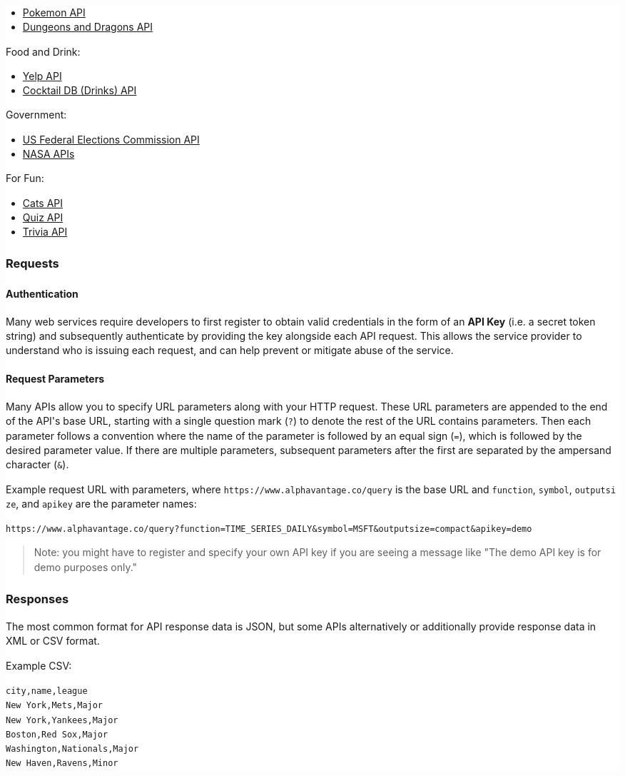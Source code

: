   + [Pokemon API](https://pokeapi.co/)
  + [Dungeons and Dragons API](http://www.dnd5eapi.co/docs/)

Food and Drink:

  + [Yelp API](https://www.yelp.com/developers/documentation/)
  + [Cocktail DB (Drinks) API](https://www.thecocktaildb.com/api.php)

Government:

  + [US Federal Elections Commission API](https://api.open.fec.gov/developers)
  + [NASA APIs](https://api.nasa.gov/)

For Fun:

  + [Cats API](https://developers.thecatapi.com/)
  + [Quiz API](https://quizapi.io/docs/1.0/overview)
  + [Trivia API](https://the-trivia-api.com/)


### Requests

#### Authentication

Many web services require developers to first register to obtain valid credentials in the form of an **API Key** (i.e. a secret token string) and subsequently authenticate by providing the key alongside each API request. This allows the service provider to understand who is issuing each request, and can help prevent or mitigate abuse of the service.

#### Request Parameters

Many APIs allow you to specify URL parameters along with your HTTP request. These URL parameters are appended to the end of the API's base URL, starting with a single question mark (`?`) to denote the rest of the URL contains parameters. Then each parameter follows a convention where the name of the parameter is followed by an equal sign (`=`), which is followed by the desired parameter value. If there are multiple parameters, subsequent parameters after the first are separated by the ampersand character (`&`).

Example request URL with parameters, where `https://www.alphavantage.co/query` is the base URL and `function`, `symbol`, `outputsize`, and `apikey` are the parameter names:

```
https://www.alphavantage.co/query?function=TIME_SERIES_DAILY&symbol=MSFT&outputsize=compact&apikey=demo
```

> Note: you might have to register and specify your own API key if you are seeing a message like "The demo API key is for demo purposes only."


### Responses

The most common format for API response data is JSON, but some APIs alternatively or additionally provide response data in XML or CSV format.

Example CSV:

```csv
city,name,league
New York,Mets,Major
New York,Yankees,Major
Boston,Red Sox,Major
Washington,Nationals,Major
New Haven,Ravens,Minor
```
